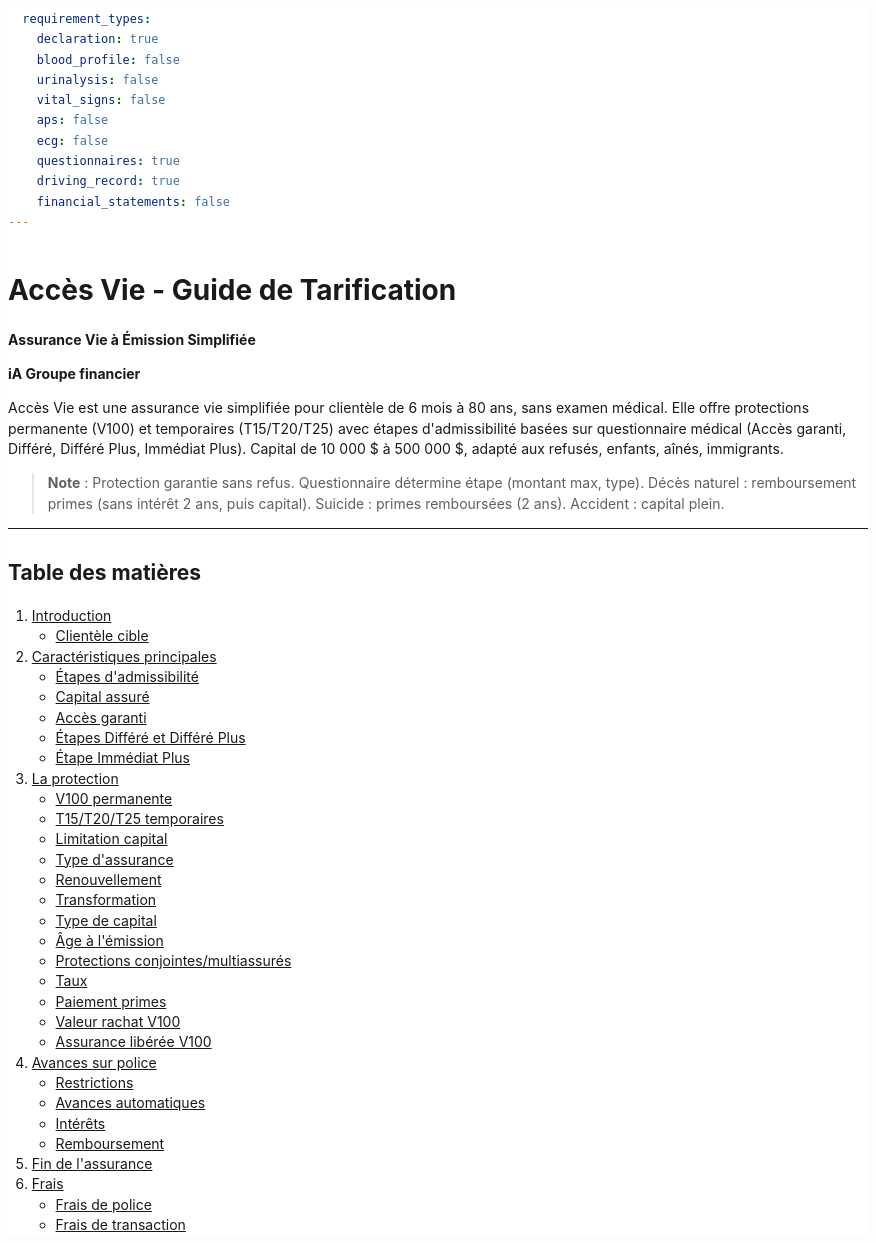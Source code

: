 ```yaml
  requirement_types:
    declaration: true
    blood_profile: false
    urinalysis: false
    vital_signs: false
    aps: false
    ecg: false
    questionnaires: true
    driving_record: true
    financial_statements: false
---
```


# Accès Vie - Guide de Tarification

**Assurance Vie à Émission Simplifiée**

**iA Groupe financier**

Accès Vie est une assurance vie simplifiée pour clientèle de 6 mois à 80 ans, sans examen médical. Elle offre protections permanente (V100) et temporaires (T15/T20/T25) avec étapes d'admissibilité basées sur questionnaire médical (Accès garanti, Différé, Différé Plus, Immédiat Plus). Capital de 10 000 $ à 500 000 $, adapté aux refusés, enfants, aînés, immigrants.

> **Note** : Protection garantie sans refus. Questionnaire détermine étape (montant max, type). Décès naturel : remboursement primes (sans intérêt 2 ans, puis capital). Suicide : primes remboursées (2 ans). Accident : capital plein.

---

## Table des matières

1. [Introduction](#introduction)
   - [Clientèle cible](#clientèle)
2. [Caractéristiques principales](#caractéristiques)
   - [Étapes d'admissibilité](#étapes)
   - [Capital assuré](#capital)
   - [Accès garanti](#accès-garanti)
   - [Étapes Différé et Différé Plus](#différé)
   - [Étape Immédiat Plus](#immédiat-plus)
3. [La protection](#protection)
   - [V100 permanente](#v100)
   - [T15/T20/T25 temporaires](#temporaires)
   - [Limitation capital](#limitation)
   - [Type d'assurance](#type)
   - [Renouvellement](#renouvellement)
   - [Transformation](#transformation)
   - [Type de capital](#capital-type)
   - [Âge à l'émission](#âge)
   - [Protections conjointes/multiassurés](#conjoint)
   - [Taux](#taux)
   - [Paiement primes](#primes)
   - [Valeur rachat V100](#rachat)
   - [Assurance libérée V100](#libérée)
4. [Avances sur police](#avances)
   - [Restrictions](#restrictions)
   - [Avances automatiques](#automatiques)
   - [Intérêts](#intérêts)
   - [Remboursement](#remboursement)
5. [Fin de l'assurance](#fin)
6. [Frais](#frais)
   - [Frais de police](#police-frais)
   - [Frais de transaction](#transaction-frais)